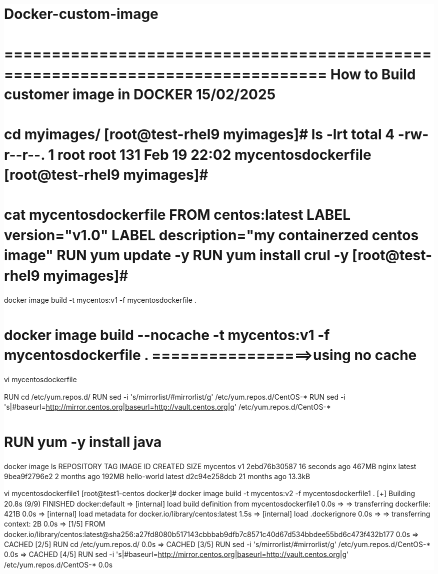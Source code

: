 # Docker-custom-image

===============================================================================
How to Build customer image in DOCKER 15/02/2025
================================================================================

cd myimages/
[root@test-rhel9 myimages]# ls -lrt
total 4
-rw-r--r--. 1 root root 131 Feb 19 22:02 mycentosdockerfile
[root@test-rhel9 myimages]#
=====================================================================
 cat mycentosdockerfile
FROM centos:latest
LABEL version="v1.0"
LABEL description="my containerzed centos image"
RUN yum update -y
RUN yum install crul -y
[root@test-rhel9 myimages]#
=====================
docker image build -t mycentos:v1 -f mycentosdockerfile .




docker image build --nocache -t mycentos:v1 -f mycentosdockerfile .                    =================>using no cache
====================================================================================
vi mycentosdockerfile

RUN cd /etc/yum.repos.d/
RUN sed -i 's/mirrorlist/#mirrorlist/g' /etc/yum.repos.d/CentOS-*
RUN sed -i 's|#baseurl=http://mirror.centos.org|baseurl=http://vault.centos.org|g' /etc/yum.repos.d/CentOS-*

RUN yum -y install java
==================================================================================================
 docker image ls
REPOSITORY    TAG       IMAGE ID       CREATED          SIZE
mycentos      v1        2ebd76b30587   16 seconds ago   467MB
nginx         latest    9bea9f2796e2   2 months ago     192MB
hello-world   latest    d2c94e258dcb   21 months ago    13.3kB

vi mycentosdockerfile1
[root@test1-centos docker]# docker image build -t mycentos:v2 -f mycentosdockerfile1 .
[+] Building 20.8s (9/9) FINISHED                                                                                               docker:default
 => [internal] load build definition from mycentosdockerfile1                                                                             0.0s
 => => transferring dockerfile: 421B                                                                                                      0.0s
 => [internal] load metadata for docker.io/library/centos:latest                                                                          1.5s
 => [internal] load .dockerignore                                                                                                         0.0s
 => => transferring context: 2B                                                                                                           0.0s
 => [1/5] FROM docker.io/library/centos:latest@sha256:a27fd8080b517143cbbbab9dfb7c8571c40d67d534bbdee55bd6c473f432b177                    0.0s
 => CACHED [2/5] RUN cd /etc/yum.repos.d/                                                                                                 0.0s
 => CACHED [3/5] RUN sed -i 's/mirrorlist/#mirrorlist/g' /etc/yum.repos.d/CentOS-*                                                        0.0s
 => CACHED [4/5] RUN sed -i 's|#baseurl=http://mirror.centos.org|baseurl=http://vault.centos.org|g' /etc/yum.repos.d/CentOS-*             0.0s